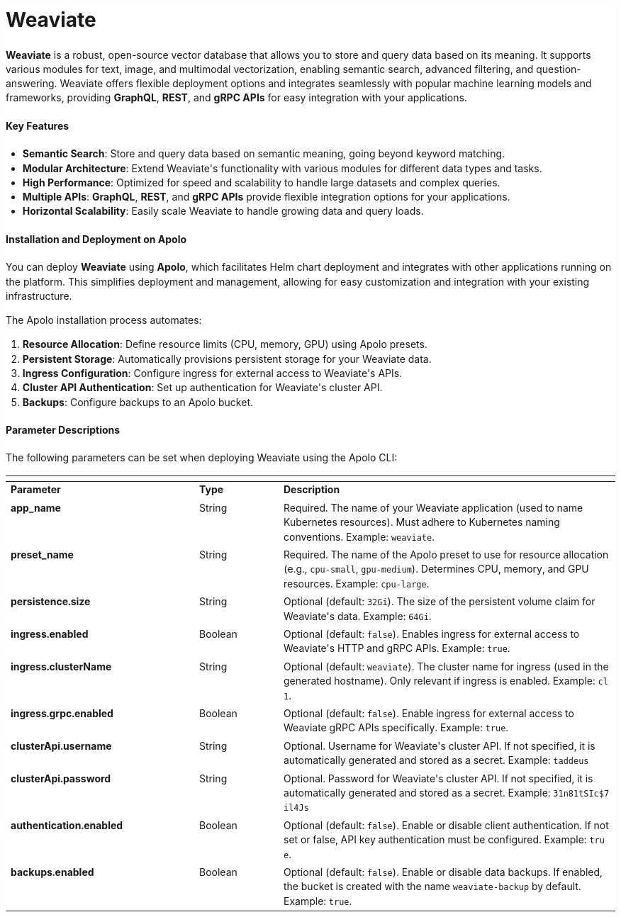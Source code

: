 # Weaviate

**Weaviate** is a robust, open-source vector database that allows you to store and query data based on its meaning. It supports various modules for text, image, and multimodal vectorization, enabling semantic search, advanced filtering, and question-answering. Weaviate offers flexible deployment options and integrates seamlessly with popular machine learning models and frameworks, providing **GraphQL**, **REST**, and **gRPC APIs** for easy integration with your applications.

#### **Key Features**

* **Semantic Search**: Store and query data based on semantic meaning, going beyond keyword matching.
* **Modular Architecture**: Extend Weaviate's functionality with various modules for different data types and tasks.
* **High Performance**: Optimized for speed and scalability to handle large datasets and complex queries.
* **Multiple APIs**: **GraphQL**, **REST**, and **gRPC APIs** provide flexible integration options for your applications.
* **Horizontal Scalability**: Easily scale Weaviate to handle growing data and query loads.

#### **Installation and Deployment on Apolo**

You can deploy **Weaviate** using **Apolo**, which facilitates Helm chart deployment and integrates with other applications running on the platform. This simplifies deployment and management, allowing for easy customization and integration with your existing infrastructure.

The Apolo installation process automates:

1. **Resource Allocation**: Define resource limits (CPU, memory, GPU) using Apolo presets.
2. **Persistent Storage**: Automatically provisions persistent storage for your Weaviate data.
3. **Ingress Configuration**: Configure ingress for external access to Weaviate's APIs.
4. **Cluster API Authentication**: Set up authentication for Weaviate's cluster API.
5. **Backups**: Configure backups to an Apolo bucket.

#### **Parameter Descriptions**

The following parameters can be set when deploying Weaviate using the Apolo CLI:

<table data-header-hidden><thead><tr><th width="252"></th><th width="105"></th><th></th></tr></thead><tbody><tr><td><strong>Parameter</strong></td><td><strong>Type</strong></td><td><strong>Description</strong></td></tr><tr><td><strong>app_name</strong></td><td>String</td><td>Required. The name of your Weaviate application (used to name Kubernetes resources). Must adhere to Kubernetes naming conventions. Example: <code>weaviate</code>.</td></tr><tr><td><strong>preset_name</strong></td><td>String</td><td>Required. The name of the Apolo preset to use for resource allocation (e.g., <code>cpu-small</code>, <code>gpu-medium</code>). Determines CPU, memory, and GPU resources. Example: <code>cpu-large</code>.</td></tr><tr><td><strong>persistence.size</strong></td><td>String</td><td>Optional (default: <code>32Gi</code>). The size of the persistent volume claim for Weaviate's data. Example: <code>64Gi</code>.</td></tr><tr><td><strong>ingress.enabled</strong></td><td>Boolean</td><td>Optional (default: <code>false</code>). Enables ingress for external access to Weaviate's HTTP and gRPC APIs. Example: <code>true</code>.</td></tr><tr><td><strong>ingress.clusterName</strong></td><td>String</td><td>Optional (default: <code>weaviate</code>). The cluster name for ingress (used in the generated hostname). Only relevant if ingress is enabled. Example: <code>cl1</code>.</td></tr><tr><td><strong>ingress.grpc.enabled</strong></td><td>Boolean</td><td>Optional (default: <code>false</code>). Enable ingress for external access to Weaviate gRPC APIs specifically. Example: <code>true</code>.</td></tr><tr><td><strong>clusterApi.username</strong></td><td>String</td><td>Optional. Username for Weaviate's cluster API. If not specified, it is automatically generated and stored as a secret. Example: <code>taddeus</code></td></tr><tr><td><strong>clusterApi.password</strong></td><td>String</td><td>Optional. Password for Weaviate's cluster API. If not specified, it is automatically generated and stored as a secret. Example: <code>31n81tSIc$7il4Js</code></td></tr><tr><td><strong>authentication.enabled</strong></td><td>Boolean</td><td>Optional (default: <code>false</code>). Enable or disable client authentication. If not set or false, API key authentication must be configured. Example: <code>true</code>.</td></tr><tr><td><strong>backups.enabled</strong></td><td>Boolean</td><td>Optional (default: <code>false</code>). Enable or disable data backups. If enabled, the bucket is created with the name <code>weaviate-backup</code> by default. Example: <code>true</code>.</td></tr></tbody></table>
